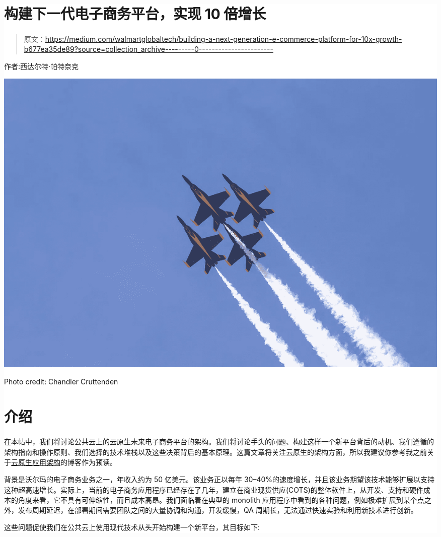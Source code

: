 # 构建下一代电子商务平台，实现 10 倍增长

> 原文：<https://medium.com/walmartglobaltech/building-a-next-generation-e-commerce-platform-for-10x-growth-b677ea35de89?source=collection_archive---------0----------------------->

作者:西达尔特·帕特奈克

![](img/3ca4fa390a26bf063614a48443a017a7.png)

Photo credit: Chandler Cruttenden

# 介绍

在本帖中，我们将讨论公共云上的云原生未来电子商务平台的架构。我们将讨论手头的问题、构建这样一个新平台背后的动机、我们遵循的架构指南和操作原则、我们选择的技术堆栈以及这些决策背后的基本原理。这篇文章将关注云原生的架构方面，所以我建议你参考我之前关于[云原生应用架构](/walmartglobaltech/cloud-native-application-architecture-a84ddf378f82)的博客作为预读。

背景是沃尔玛的电子商务业务之一，年收入约为 50 亿美元。该业务正以每年 30–40%的速度增长，并且该业务期望该技术能够扩展以支持这种超高速增长。实际上，当前的电子商务应用程序已经存在了几年，建立在商业现货供应(COTS)的整体软件上，从开发、支持和硬件成本的角度来看，它不具有可伸缩性，而且成本高昂。我们面临着在典型的 monolith 应用程序中看到的各种问题，例如极难扩展到某个点之外，发布周期延迟，在部署期间需要团队之间的大量协调和沟通，开发缓慢，QA 周期长，无法通过快速实验和利用新技术进行创新。

这些问题促使我们在公共云上使用现代技术从头开始构建一个新平台，其目标如下:
